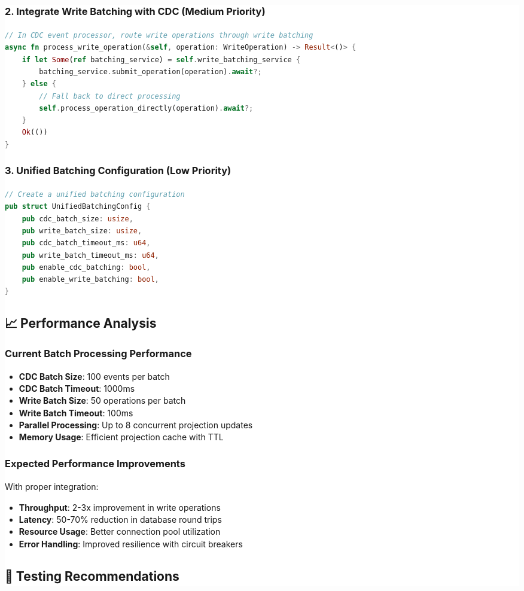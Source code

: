 ### 2. **Integrate Write Batching with CDC** (Medium Priority)

```rust
// In CDC event processor, route write operations through write batching
async fn process_write_operation(&self, operation: WriteOperation) -> Result<()> {
    if let Some(ref batching_service) = self.write_batching_service {
        batching_service.submit_operation(operation).await?;
    } else {
        // Fall back to direct processing
        self.process_operation_directly(operation).await?;
    }
    Ok(())
}
```

### 3. **Unified Batching Configuration** (Low Priority)

```rust
// Create a unified batching configuration
pub struct UnifiedBatchingConfig {
    pub cdc_batch_size: usize,
    pub write_batch_size: usize,
    pub cdc_batch_timeout_ms: u64,
    pub write_batch_timeout_ms: u64,
    pub enable_cdc_batching: bool,
    pub enable_write_batching: bool,
}
```

## 📈 **Performance Analysis**

### **Current Batch Processing Performance**

- **CDC Batch Size**: 100 events per batch
- **CDC Batch Timeout**: 1000ms
- **Write Batch Size**: 50 operations per batch
- **Write Batch Timeout**: 100ms
- **Parallel Processing**: Up to 8 concurrent projection updates
- **Memory Usage**: Efficient projection cache with TTL

### **Expected Performance Improvements**

With proper integration:

- **Throughput**: 2-3x improvement in write operations
- **Latency**: 50-70% reduction in database round trips
- **Resource Usage**: Better connection pool utilization
- **Error Handling**: Improved resilience with circuit breakers

## 🧪 **Testing Recommendations**

